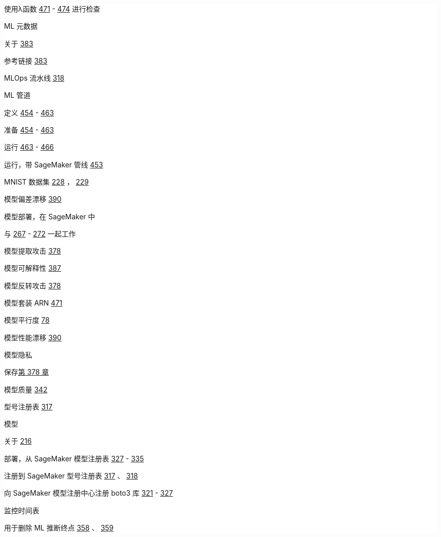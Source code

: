 使用λ函数 [471](B18638_11.xhtml#_idIndexMarker1498) - [474](B18638_11.xhtml#_idIndexMarker1508) 进行检查

ML 元数据

关于 [383](B18638_09.xhtml#_idIndexMarker1211)

参考链接 [383](B18638_09.xhtml#_idIndexMarker1212)

MLOps 流水线 [318](B18638_08.xhtml#_idIndexMarker910)

ML 管道

定义 [454](B18638_11.xhtml#_idIndexMarker1453) - [463](B18638_11.xhtml#_idIndexMarker1476)

准备 [454](B18638_11.xhtml#_idIndexMarker1454) - [463](B18638_11.xhtml#_idIndexMarker1477)

运行 [463](B18638_11.xhtml#_idIndexMarker1480) - [466](B18638_11.xhtml#_idIndexMarker1483)

运行，带 SageMaker 管线 [453](B18638_11.xhtml#_idIndexMarker1450)

MNIST 数据集 [228](B18638_06.xhtml#_idIndexMarker612) ， [229](B18638_06.xhtml#_idIndexMarker613)

模型偏差漂移 [390](B18638_09.xhtml#_idIndexMarker1260)

模型部署，在 SageMaker 中

与 [267](B18638_07.xhtml#_idIndexMarker735) - [272](B18638_07.xhtml#_idIndexMarker760) 一起工作

模型提取攻击 [378](B18638_09.xhtml#_idIndexMarker1157)

模型可解释性 [387](B18638_09.xhtml#_idIndexMarker1238)

模型反转攻击 [378](B18638_09.xhtml#_idIndexMarker1156)

模型套装 ARN [471](B18638_11.xhtml#_idIndexMarker1496)

模型平行度 [78](B18638_02.xhtml#_idIndexMarker192)

模型性能漂移 [390](B18638_09.xhtml#_idIndexMarker1259)

模型隐私

保存[第 378 章](B18638_09.xhtml#_idIndexMarker1155)

模型质量 [342](B18638_08.xhtml#_idIndexMarker1010)

型号注册表 [317](B18638_08.xhtml#_idIndexMarker907)

模型

关于 [216](B18638_06.xhtml#_idIndexMarker568)

部署，从 SageMaker 模型注册表 [327](B18638_08.xhtml#_idIndexMarker958) - [335](B18638_08.xhtml#_idIndexMarker986)

注册到 SageMaker 型号注册表 [317](B18638_08.xhtml#_idIndexMarker905) 、 [318](B18638_08.xhtml#_idIndexMarker912)

向 SageMaker 模型注册中心注册 boto3 库 [321](B18638_08.xhtml#_idIndexMarker926) - [327](B18638_08.xhtml#_idIndexMarker955)

监控时间表

用于删除 ML 推断终点 [358](B18638_08.xhtml#_idIndexMarker1040) 、 [359](B18638_08.xhtml#_idIndexMarker1043)
